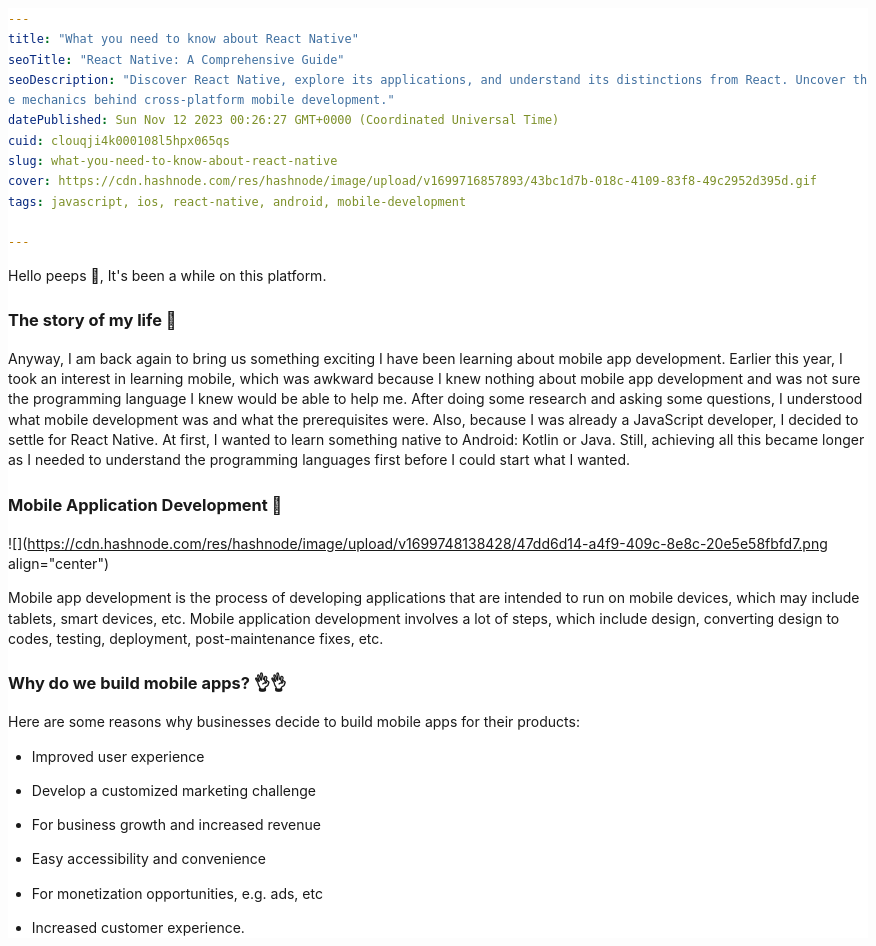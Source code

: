 ```yaml
---
title: "What you need to know about React Native"
seoTitle: "React Native: A Comprehensive Guide"
seoDescription: "Discover React Native, explore its applications, and understand its distinctions from React. Uncover the mechanics behind cross-platform mobile development."
datePublished: Sun Nov 12 2023 00:26:27 GMT+0000 (Coordinated Universal Time)
cuid: clouqji4k000108l5hpx065qs
slug: what-you-need-to-know-about-react-native
cover: https://cdn.hashnode.com/res/hashnode/image/upload/v1699716857893/43bc1d7b-018c-4109-83f8-49c2952d395d.gif
tags: javascript, ios, react-native, android, mobile-development

---
```


Hello peeps 👋, It's been a while on this platform.

### The story of my life 🫠

Anyway, I am back again to bring us something exciting I have been learning about mobile app development. Earlier this year, I took an interest in learning mobile, which was awkward because I knew nothing about mobile app development and was not sure the programming language I knew would be able to help me. After doing some research and asking some questions, I understood what mobile development was and what the prerequisites were. Also, because I was already a JavaScript developer, I decided to settle for React Native. At first, I wanted to learn something native to Android: Kotlin or Java. Still, achieving all this became longer as I needed to understand the programming languages first before I could start what I wanted.

### Mobile Application Development 📱

![](https://cdn.hashnode.com/res/hashnode/image/upload/v1699748138428/47dd6d14-a4f9-409c-8e8c-20e5e58fbfd7.png align="center")

Mobile app development is the process of developing applications that are intended to run on mobile devices, which may include tablets, smart devices, etc. Mobile application development involves a lot of steps, which include design, converting design to codes, testing, deployment, post-maintenance fixes, etc.

### Why do we build mobile apps? 👌👌

Here are some reasons why businesses decide to build mobile apps for their products:

* Improved user experience
    
* Develop a customized marketing challenge
    
* For business growth and increased revenue
    
* Easy accessibility and convenience
    
* For monetization opportunities, e.g. ads, etc
    
* Increased customer experience.
    

